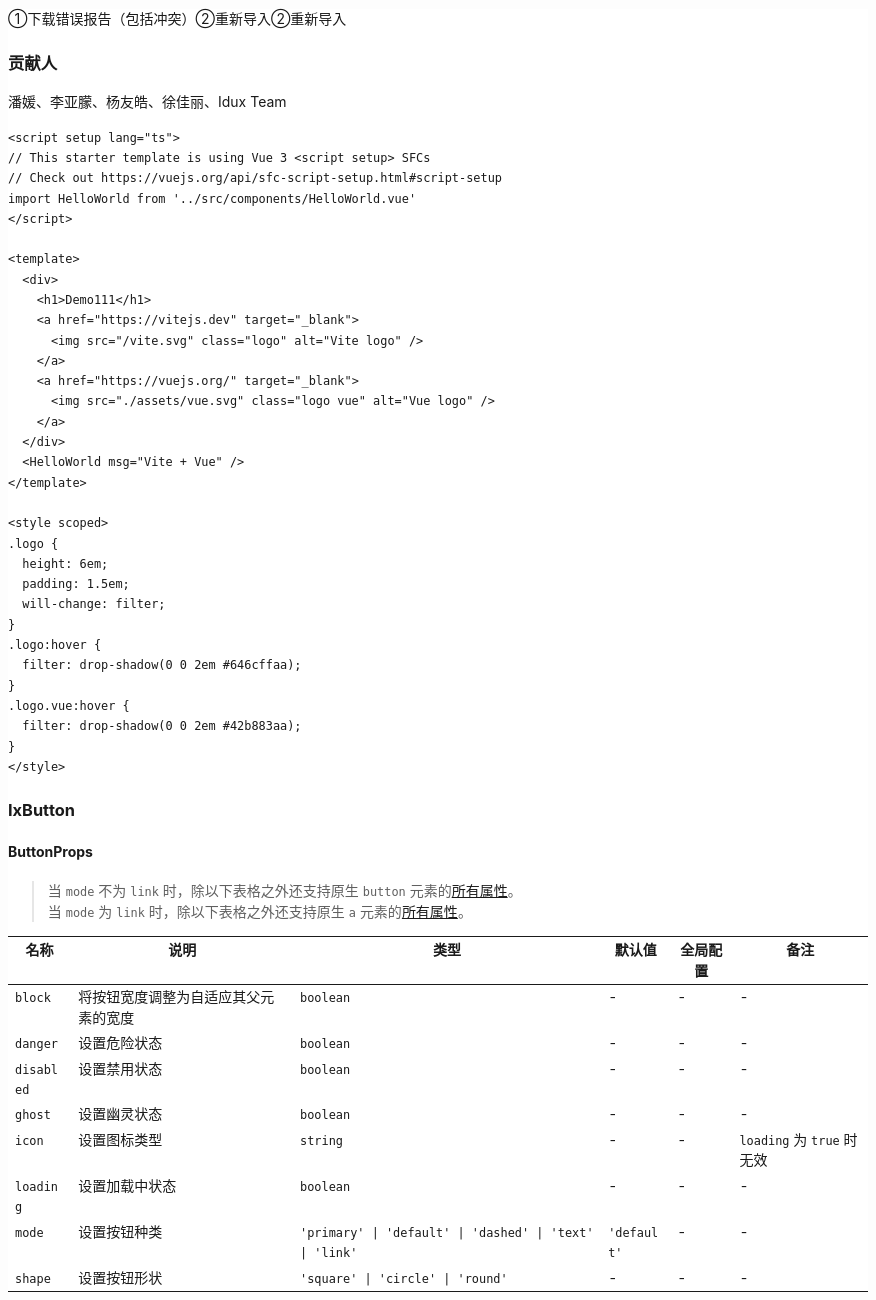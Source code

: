 ①下载错误报告（包括冲突）②重新导入②重新导入

### 贡献人

潘媛、李亚朦、杨友皓、徐佳丽、Idux Team

```vue
<script setup lang="ts">
// This starter template is using Vue 3 <script setup> SFCs
// Check out https://vuejs.org/api/sfc-script-setup.html#script-setup
import HelloWorld from '../src/components/HelloWorld.vue'
</script>

<template>
  <div>
    <h1>Demo111</h1>
    <a href="https://vitejs.dev" target="_blank">
      <img src="/vite.svg" class="logo" alt="Vite logo" />
    </a>
    <a href="https://vuejs.org/" target="_blank">
      <img src="./assets/vue.svg" class="logo vue" alt="Vue logo" />
    </a>
  </div>
  <HelloWorld msg="Vite + Vue" />
</template>

<style scoped>
.logo {
  height: 6em;
  padding: 1.5em;
  will-change: filter;
}
.logo:hover {
  filter: drop-shadow(0 0 2em #646cffaa);
}
.logo.vue:hover {
  filter: drop-shadow(0 0 2em #42b883aa);
}
</style>
```

### IxButton

#### ButtonProps

> 当 `mode` 不为 `link` 时，除以下表格之外还支持原生 `button` 元素的[所有属性](https://developer.mozilla.org/zh-CN/docs/Web/HTML/Element/button)。  
> 当 `mode` 为 `link` 时，除以下表格之外还支持原生 `a` 元素的[所有属性](https://developer.mozilla.org/zh-CN/docs/Web/HTML/Element/a)。

| 名称 | 说明 | 类型  | 默认值 | 全局配置 | 备注 |
| --- | --- | --- | --- | --- | --- |
| `block` | 将按钮宽度调整为自适应其父元素的宽度 | `boolean` | - | - |- |
| `danger` | 设置危险状态 | `boolean` | - | - |- |
| `disabled` | 设置禁用状态 | `boolean` | - | - |- |
| `ghost` | 设置幽灵状态 | `boolean` | - | - |- |
| `icon` | 设置图标类型 | `string` | - | - | `loading` 为 `true` 时无效 |
| `loading` | 设置加载中状态 | `boolean` |  - | - |- |
| `mode` | 设置按钮种类 | `'primary' \| 'default' \| 'dashed' \| 'text' \| 'link'` | `'default'` | - |- |
| `shape` | 设置按钮形状 | `'square' \| 'circle' \| 'round'` | - | - |- |